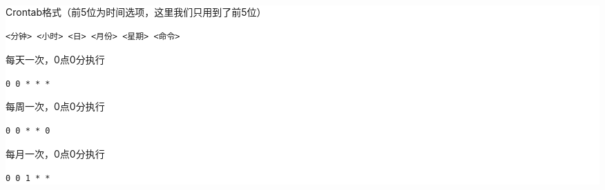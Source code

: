 Crontab格式（前5位为时间选项，这里我们只用到了前5位）
```
<分钟> <小时> <日> <月份> <星期> <命令>
```

每天一次，0点0分执行
```
0 0 * * *
```

每周一次，0点0分执行
```
0 0 * * 0
```

每月一次，0点0分执行
```
0 0 1 * *
```

